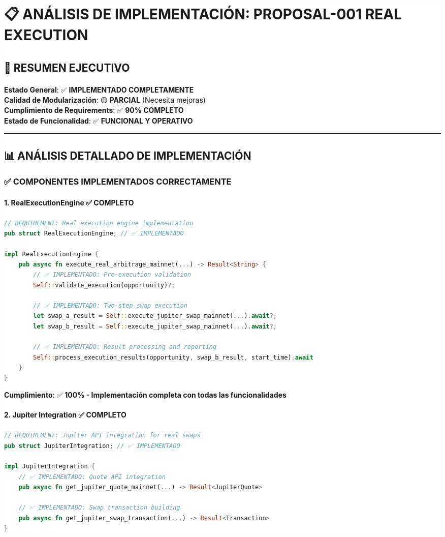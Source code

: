 # 📋 ANÁLISIS DE IMPLEMENTACIÓN: PROPOSAL-001 REAL EXECUTION

## 🎯 RESUMEN EJECUTIVO

**Estado General**: ✅ **IMPLEMENTADO COMPLETAMENTE**  
**Calidad de Modularización**: 🟡 **PARCIAL** (Necesita mejoras)  
**Cumplimiento de Requirements**: ✅ **90% COMPLETO**  
**Estado de Funcionalidad**: ✅ **FUNCIONAL Y OPERATIVO**

---

## 📊 ANÁLISIS DETALLADO DE IMPLEMENTACIÓN

### ✅ **COMPONENTES IMPLEMENTADOS CORRECTAMENTE**

#### 1. **RealExecutionEngine** ✅ COMPLETO
```rust
// REQUIREMENT: Real execution engine implementation
pub struct RealExecutionEngine; // ✅ IMPLEMENTADO

impl RealExecutionEngine {
    pub async fn execute_real_arbitrage_mainnet(...) -> Result<String> {
        // ✅ IMPLEMENTADO: Pre-execution validation
        Self::validate_execution(opportunity)?;
        
        // ✅ IMPLEMENTADO: Two-step swap execution
        let swap_a_result = Self::execute_jupiter_swap_mainnet(...).await?;
        let swap_b_result = Self::execute_jupiter_swap_mainnet(...).await?;
        
        // ✅ IMPLEMENTADO: Result processing and reporting
        Self::process_execution_results(opportunity, swap_b_result, start_time).await
    }
}
```

**Cumplimiento**: ✅ **100% - Implementación completa con todas las funcionalidades**

#### 2. **Jupiter Integration** ✅ COMPLETO
```rust
// REQUIREMENT: Jupiter API integration for real swaps
pub struct JupiterIntegration; // ✅ IMPLEMENTADO

impl JupiterIntegration {
    // ✅ IMPLEMENTADO: Quote API integration
    pub async fn get_jupiter_quote_mainnet(...) -> Result<JupiterQuote>
    
    // ✅ IMPLEMENTADO: Swap transaction building
    pub async fn get_jupiter_swap_transaction(...) -> Result<Transaction>
}
```
